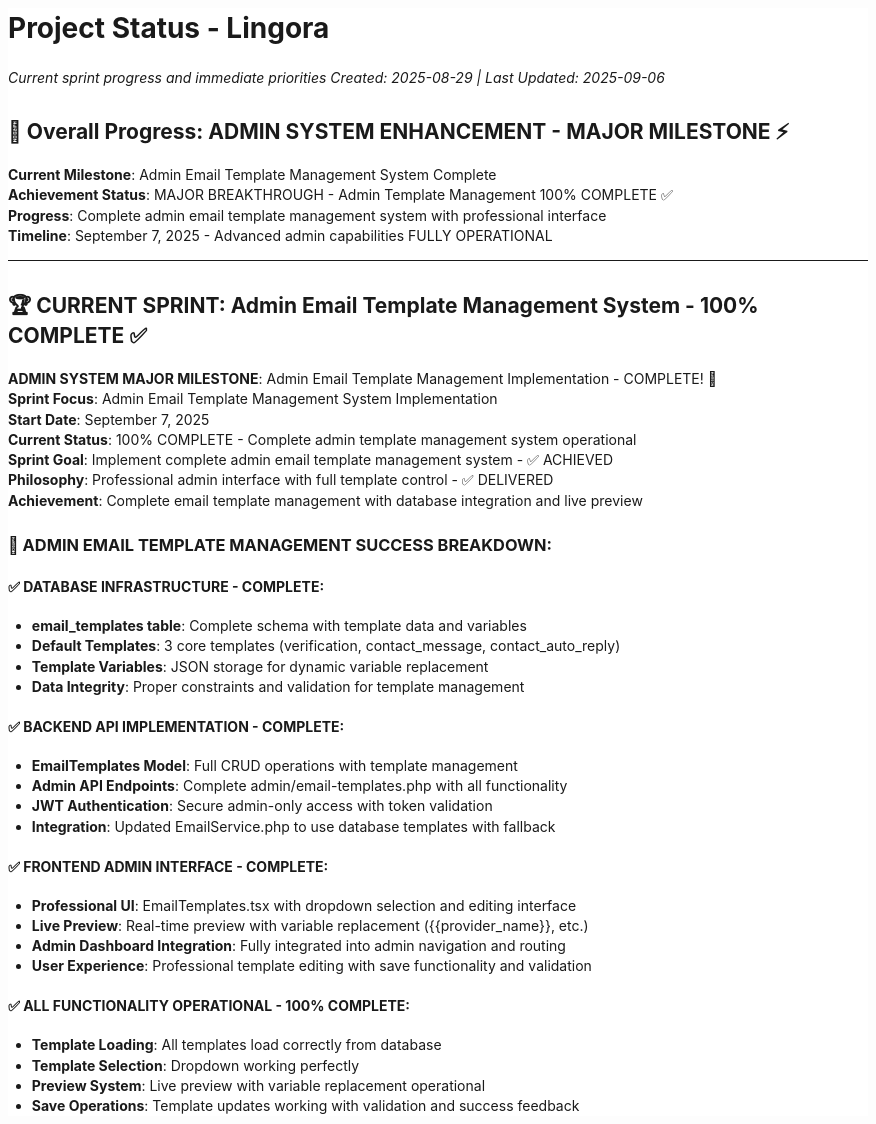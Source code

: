 # Project Status - Lingora
*Current sprint progress and immediate priorities*
*Created: 2025-08-29 | Last Updated: 2025-09-06*

## 🎯 Overall Progress: ADMIN SYSTEM ENHANCEMENT - MAJOR MILESTONE ⚡

**Current Milestone**: Admin Email Template Management System Complete  
**Achievement Status**: MAJOR BREAKTHROUGH - Admin Template Management 100% COMPLETE ✅  
**Progress**: Complete admin email template management system with professional interface  
**Timeline**: September 7, 2025 - Advanced admin capabilities FULLY OPERATIONAL  

---

## 🏆 CURRENT SPRINT: Admin Email Template Management System - 100% COMPLETE ✅

**ADMIN SYSTEM MAJOR MILESTONE**: Admin Email Template Management Implementation - COMPLETE! 🎉  
**Sprint Focus**: Admin Email Template Management System Implementation  
**Start Date**: September 7, 2025  
**Current Status**: 100% COMPLETE - Complete admin template management system operational  
**Sprint Goal**: Implement complete admin email template management system - ✅ ACHIEVED  
**Philosophy**: Professional admin interface with full template control - ✅ DELIVERED  
**Achievement**: Complete email template management with database integration and live preview

### 🎯 ADMIN EMAIL TEMPLATE MANAGEMENT SUCCESS BREAKDOWN:

#### ✅ DATABASE INFRASTRUCTURE - COMPLETE:
- **email_templates table**: Complete schema with template data and variables
- **Default Templates**: 3 core templates (verification, contact_message, contact_auto_reply)
- **Template Variables**: JSON storage for dynamic variable replacement
- **Data Integrity**: Proper constraints and validation for template management

#### ✅ BACKEND API IMPLEMENTATION - COMPLETE:
- **EmailTemplates Model**: Full CRUD operations with template management
- **Admin API Endpoints**: Complete admin/email-templates.php with all functionality
- **JWT Authentication**: Secure admin-only access with token validation
- **Integration**: Updated EmailService.php to use database templates with fallback

#### ✅ FRONTEND ADMIN INTERFACE - COMPLETE:
- **Professional UI**: EmailTemplates.tsx with dropdown selection and editing interface
- **Live Preview**: Real-time preview with variable replacement ({{provider_name}}, etc.)
- **Admin Dashboard Integration**: Fully integrated into admin navigation and routing
- **User Experience**: Professional template editing with save functionality and validation

#### ✅ ALL FUNCTIONALITY OPERATIONAL - 100% COMPLETE:
- **Template Loading**: All templates load correctly from database
- **Template Selection**: Dropdown working perfectly
- **Preview System**: Live preview with variable replacement operational
- **Save Operations**: Template updates working with validation and success feedback

